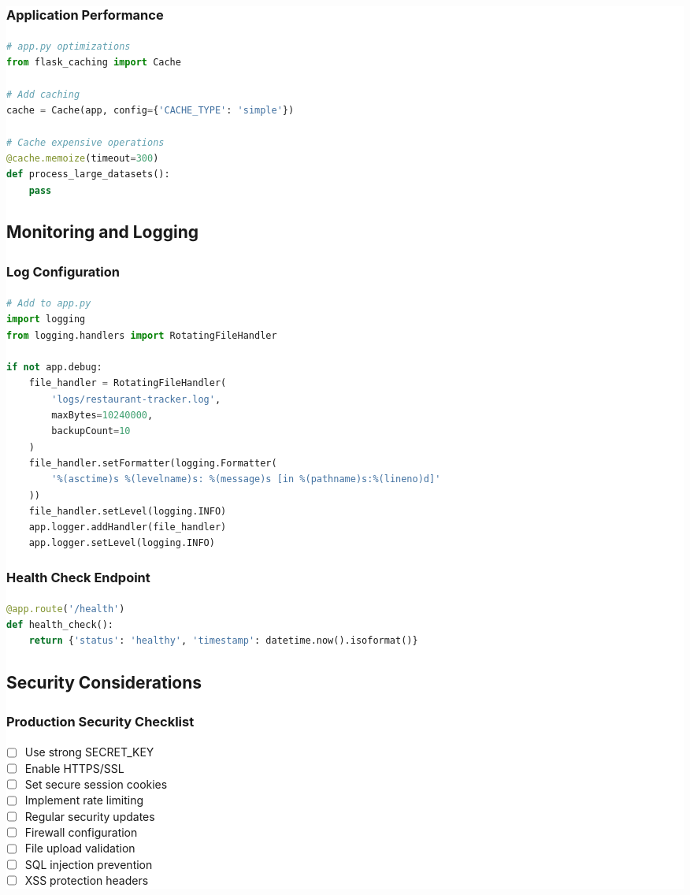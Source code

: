 ### Application Performance
```python
# app.py optimizations
from flask_caching import Cache

# Add caching
cache = Cache(app, config={'CACHE_TYPE': 'simple'})

# Cache expensive operations
@cache.memoize(timeout=300)
def process_large_datasets():
    pass
```

## Monitoring and Logging

### Log Configuration
```python
# Add to app.py
import logging
from logging.handlers import RotatingFileHandler

if not app.debug:
    file_handler = RotatingFileHandler(
        'logs/restaurant-tracker.log', 
        maxBytes=10240000, 
        backupCount=10
    )
    file_handler.setFormatter(logging.Formatter(
        '%(asctime)s %(levelname)s: %(message)s [in %(pathname)s:%(lineno)d]'
    ))
    file_handler.setLevel(logging.INFO)
    app.logger.addHandler(file_handler)
    app.logger.setLevel(logging.INFO)
```

### Health Check Endpoint
```python
@app.route('/health')
def health_check():
    return {'status': 'healthy', 'timestamp': datetime.now().isoformat()}
```

## Security Considerations

### Production Security Checklist
- [ ] Use strong SECRET_KEY
- [ ] Enable HTTPS/SSL
- [ ] Set secure session cookies
- [ ] Implement rate limiting
- [ ] Regular security updates
- [ ] Firewall configuration
- [ ] File upload validation
- [ ] SQL injection prevention
- [ ] XSS protection headers
